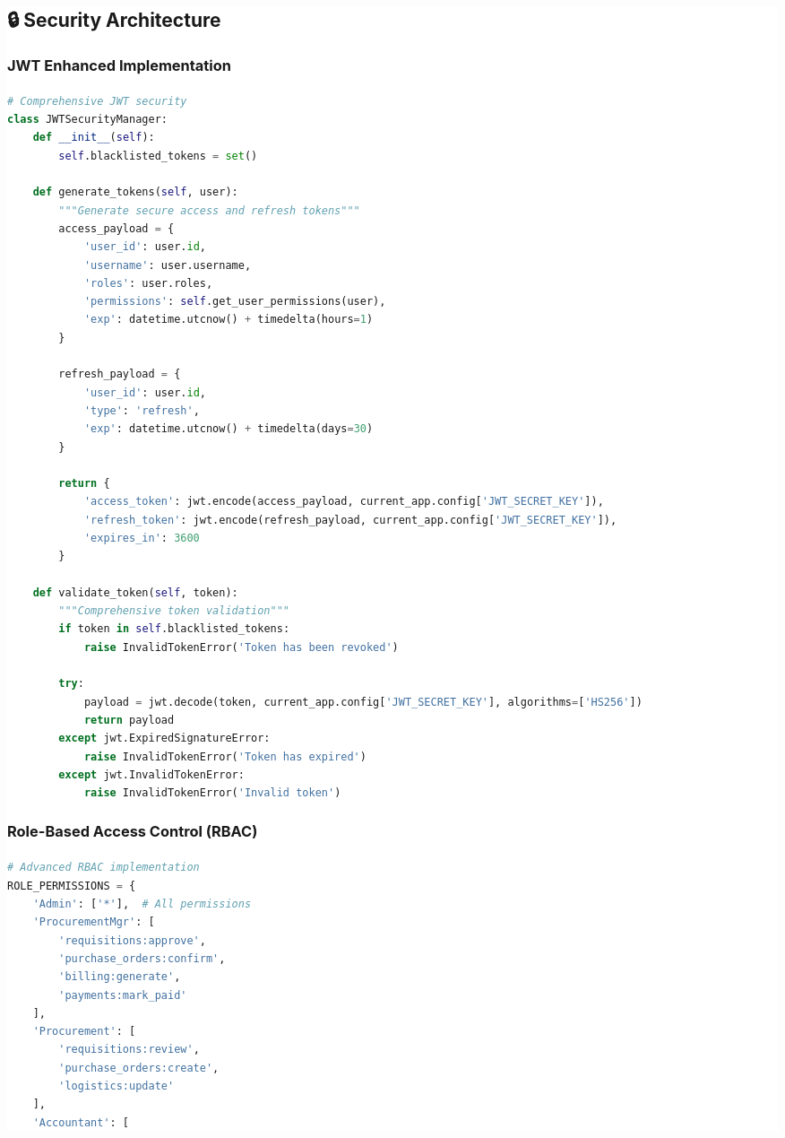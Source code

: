 
## 🔒 Security Architecture

### JWT Enhanced Implementation
```python
# Comprehensive JWT security
class JWTSecurityManager:
    def __init__(self):
        self.blacklisted_tokens = set()
        
    def generate_tokens(self, user):
        """Generate secure access and refresh tokens"""
        access_payload = {
            'user_id': user.id,
            'username': user.username,
            'roles': user.roles,
            'permissions': self.get_user_permissions(user),
            'exp': datetime.utcnow() + timedelta(hours=1)
        }
        
        refresh_payload = {
            'user_id': user.id,
            'type': 'refresh',
            'exp': datetime.utcnow() + timedelta(days=30)
        }
        
        return {
            'access_token': jwt.encode(access_payload, current_app.config['JWT_SECRET_KEY']),
            'refresh_token': jwt.encode(refresh_payload, current_app.config['JWT_SECRET_KEY']),
            'expires_in': 3600
        }
    
    def validate_token(self, token):
        """Comprehensive token validation"""
        if token in self.blacklisted_tokens:
            raise InvalidTokenError('Token has been revoked')
            
        try:
            payload = jwt.decode(token, current_app.config['JWT_SECRET_KEY'], algorithms=['HS256'])
            return payload
        except jwt.ExpiredSignatureError:
            raise InvalidTokenError('Token has expired')
        except jwt.InvalidTokenError:
            raise InvalidTokenError('Invalid token')
```

### Role-Based Access Control (RBAC)
```python
# Advanced RBAC implementation
ROLE_PERMISSIONS = {
    'Admin': ['*'],  # All permissions
    'ProcurementMgr': [
        'requisitions:approve',
        'purchase_orders:confirm',
        'billing:generate',
        'payments:mark_paid'
    ],
    'Procurement': [
        'requisitions:review',
        'purchase_orders:create',
        'logistics:update'
    ],
    'Accountant': [
```